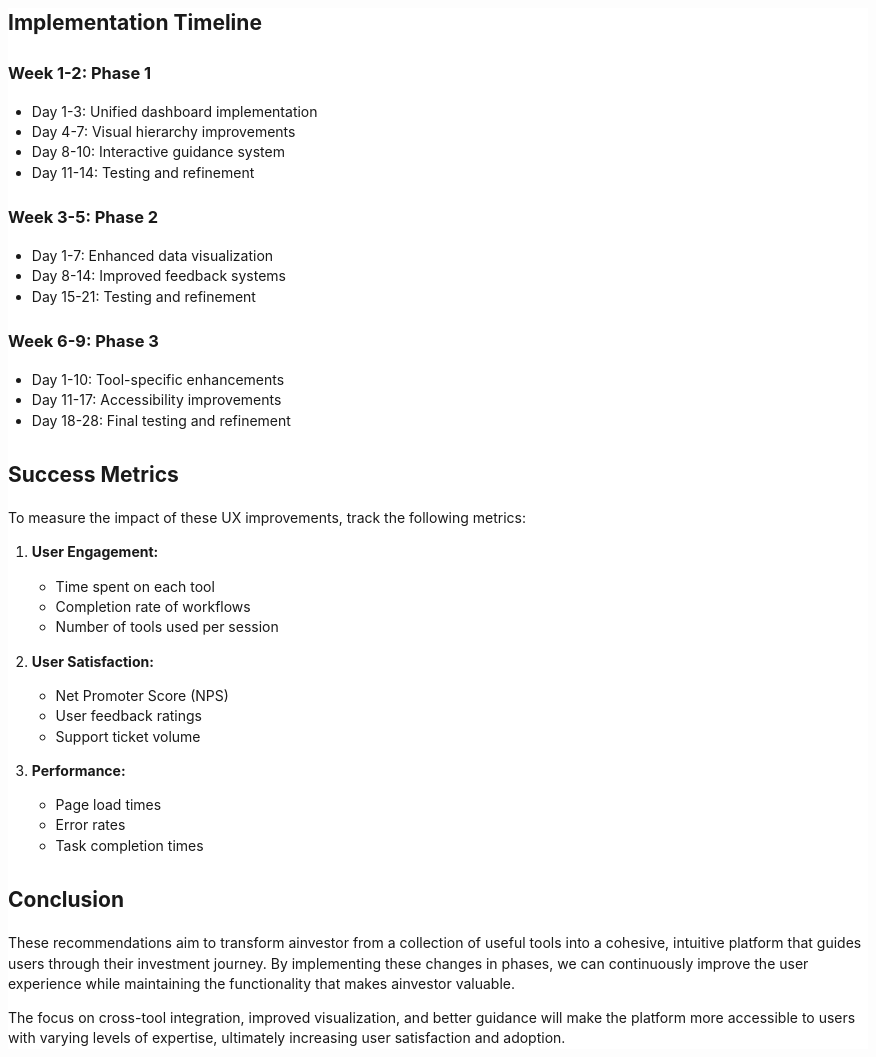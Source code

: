 ## Implementation Timeline

### Week 1-2: Phase 1
- Day 1-3: Unified dashboard implementation
- Day 4-7: Visual hierarchy improvements
- Day 8-10: Interactive guidance system
- Day 11-14: Testing and refinement

### Week 3-5: Phase 2
- Day 1-7: Enhanced data visualization
- Day 8-14: Improved feedback systems
- Day 15-21: Testing and refinement

### Week 6-9: Phase 3
- Day 1-10: Tool-specific enhancements
- Day 11-17: Accessibility improvements
- Day 18-28: Final testing and refinement

## Success Metrics

To measure the impact of these UX improvements, track the following metrics:

1. **User Engagement:**
   - Time spent on each tool
   - Completion rate of workflows
   - Number of tools used per session

2. **User Satisfaction:**
   - Net Promoter Score (NPS)
   - User feedback ratings
   - Support ticket volume

3. **Performance:**
   - Page load times
   - Error rates
   - Task completion times

## Conclusion

These recommendations aim to transform ainvestor from a collection of useful tools into a cohesive, intuitive platform that guides users through their investment journey. By implementing these changes in phases, we can continuously improve the user experience while maintaining the functionality that makes ainvestor valuable.

The focus on cross-tool integration, improved visualization, and better guidance will make the platform more accessible to users with varying levels of expertise, ultimately increasing user satisfaction and adoption.

